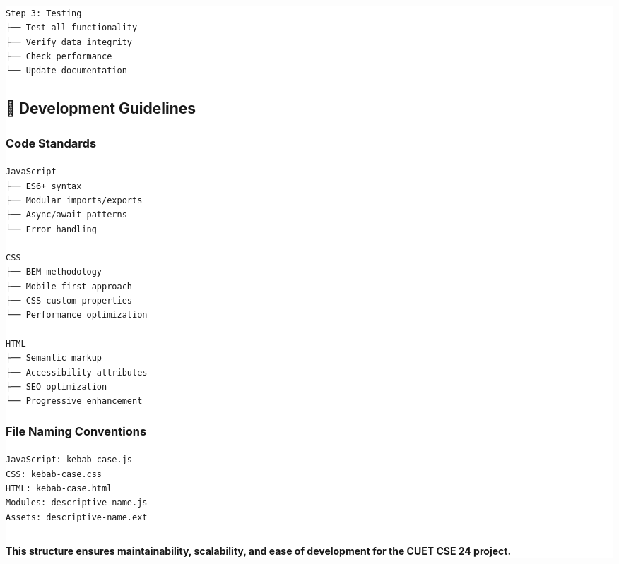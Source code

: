 ```
Step 3: Testing
├── Test all functionality
├── Verify data integrity
├── Check performance
└── Update documentation
```

## 📝 **Development Guidelines**

### **Code Standards**
```
JavaScript
├── ES6+ syntax
├── Modular imports/exports
├── Async/await patterns
└── Error handling

CSS
├── BEM methodology
├── Mobile-first approach
├── CSS custom properties
└── Performance optimization

HTML
├── Semantic markup
├── Accessibility attributes
├── SEO optimization
└── Progressive enhancement
```

### **File Naming Conventions**
```
JavaScript: kebab-case.js
CSS: kebab-case.css
HTML: kebab-case.html
Modules: descriptive-name.js
Assets: descriptive-name.ext
```

---

**This structure ensures maintainability, scalability, and ease of development for the CUET CSE 24 project.**
